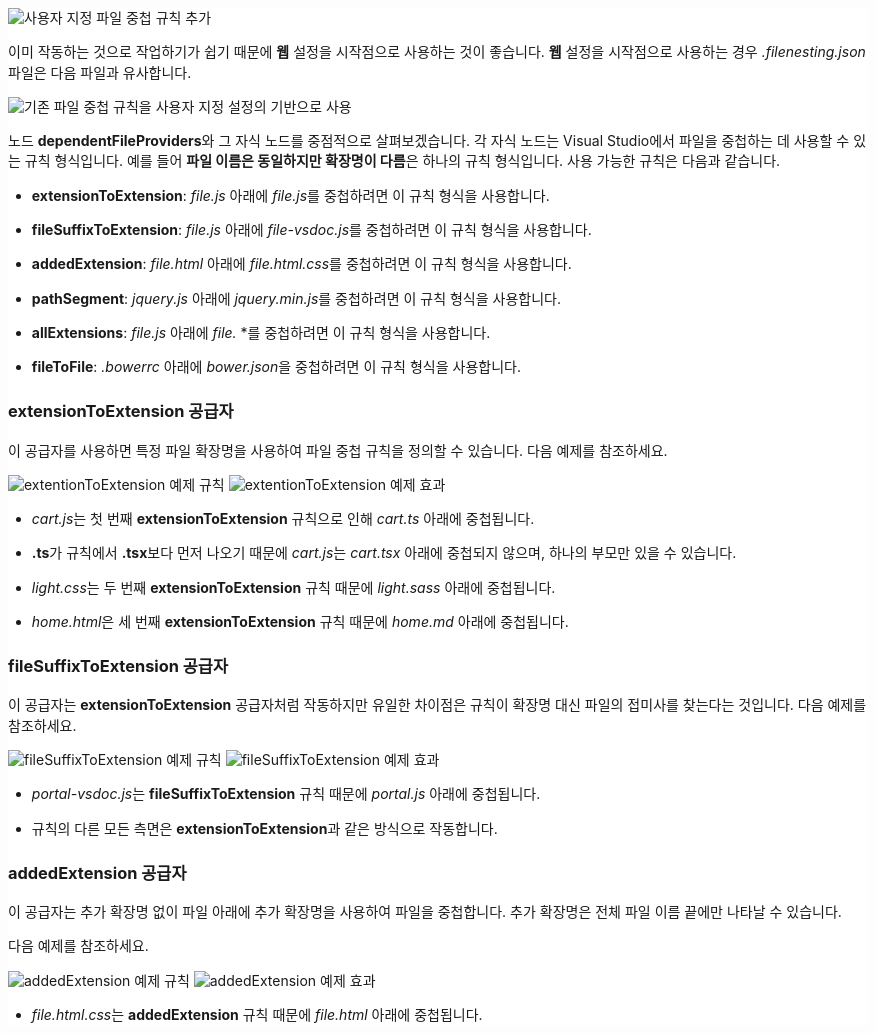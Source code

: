 ![사용자 지정 파일 중첩 규칙 추가](media/filenesting_addcustom.png)

이미 작동하는 것으로 작업하기가 쉽기 때문에 **웹** 설정을 시작점으로 사용하는 것이 좋습니다. **웹** 설정을 시작점으로 사용하는 경우 *.filenesting.json* 파일은 다음 파일과 유사합니다.

![기존 파일 중첩 규칙을 사용자 지정 설정의 기반으로 사용](media/filenesting_editcustom.png)

노드 **dependentFileProviders**와 그 자식 노드를 중점적으로 살펴보겠습니다. 각 자식 노드는 Visual Studio에서 파일을 중첩하는 데 사용할 수 있는 규칙 형식입니다. 예를 들어 **파일 이름은 동일하지만 확장명이 다름**은 하나의 규칙 형식입니다. 사용 가능한 규칙은 다음과 같습니다.

* **extensionToExtension**: *file.js* 아래에 *file.js*를 중첩하려면 이 규칙 형식을 사용합니다.

* **fileSuffixToExtension**: *file.js* 아래에 *file-vsdoc.js*를 중첩하려면 이 규칙 형식을 사용합니다.

* **addedExtension**: *file.html* 아래에 *file.html.css*를 중첩하려면 이 규칙 형식을 사용합니다.

* **pathSegment**: *jquery.js* 아래에 *jquery.min.js*를 중첩하려면 이 규칙 형식을 사용합니다.

* **allExtensions**: *file.js* 아래에 *file.* *를 중첩하려면 이 규칙 형식을 사용합니다.

* **fileToFile**: *.bowerrc* 아래에 *bower.json*을 중첩하려면 이 규칙 형식을 사용합니다.

### <a name="the-extensiontoextension-provider"></a>extensionToExtension 공급자

이 공급자를 사용하면 특정 파일 확장명을 사용하여 파일 중첩 규칙을 정의할 수 있습니다. 다음 예제를 참조하세요.

![extentionToExtension 예제 규칙](media/filenesting_extensiontoextension.png) ![extentionToExtension 예제 효과](media/filenesting_extensiontoextension_effect.png)

* *cart.js*는 첫 번째 **extensionToExtension** 규칙으로 인해 *cart.ts* 아래에 중첩됩니다.

* **.ts**가 규칙에서 **.tsx**보다 먼저 나오기 때문에 *cart.js*는 *cart.tsx* 아래에 중첩되지 않으며, 하나의 부모만 있을 수 있습니다.

* *light.css*는 두 번째 **extensionToExtension** 규칙 때문에 *light.sass* 아래에 중첩됩니다.

* *home.html*은 세 번째 **extensionToExtension** 규칙 때문에 *home.md* 아래에 중첩됩니다.

### <a name="the-filesuffixtoextension-provider"></a>fileSuffixToExtension 공급자

이 공급자는 **extensionToExtension** 공급자처럼 작동하지만 유일한 차이점은 규칙이 확장명 대신 파일의 접미사를 찾는다는 것입니다. 다음 예제를 참조하세요.

![fileSuffixToExtension 예제 규칙](media/filenesting_filesuffixtoextension.png) ![fileSuffixToExtension 예제 효과](media/filenesting_filesuffixtoextension_effect.png)

* *portal-vsdoc.js*는 **fileSuffixToExtension** 규칙 때문에 *portal.js* 아래에 중첩됩니다.

* 규칙의 다른 모든 측면은 **extensionToExtension**과 같은 방식으로 작동합니다.

### <a name="the-addedextension-provider"></a>addedExtension 공급자

이 공급자는 추가 확장명 없이 파일 아래에 추가 확장명을 사용하여 파일을 중첩합니다. 추가 확장명은 전체 파일 이름 끝에만 나타날 수 있습니다.

다음 예제를 참조하세요.

![addedExtension 예제 규칙](media/filenesting_addedextension.png) ![addedExtension 예제 효과](media/filenesting_addedextension_effect.png)

* *file.html.css*는 **addedExtension** 규칙 때문에 *file.html* 아래에 중첩됩니다.
